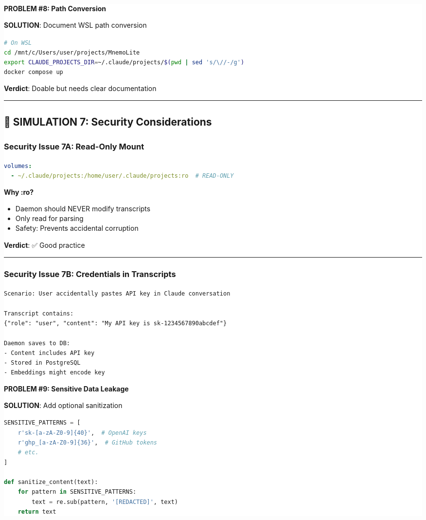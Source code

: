 **PROBLEM #8: Path Conversion**

**SOLUTION**: Document WSL path conversion
```bash
# On WSL
cd /mnt/c/Users/user/projects/MnemoLite
export CLAUDE_PROJECTS_DIR=~/.claude/projects/$(pwd | sed 's/\//-/g')
docker compose up
```

**Verdict**: Doable but needs clear documentation

---

## 🔐 SIMULATION 7: Security Considerations

### Security Issue 7A: Read-Only Mount

```yaml
volumes:
  - ~/.claude/projects:/home/user/.claude/projects:ro  # READ-ONLY
```

**Why :ro?**
- Daemon should NEVER modify transcripts
- Only read for parsing
- Safety: Prevents accidental corruption

**Verdict**: ✅ Good practice

---

### Security Issue 7B: Credentials in Transcripts

```
Scenario: User accidentally pastes API key in Claude conversation

Transcript contains:
{"role": "user", "content": "My API key is sk-1234567890abcdef"}

Daemon saves to DB:
- Content includes API key
- Stored in PostgreSQL
- Embeddings might encode key
```

**PROBLEM #9: Sensitive Data Leakage**

**SOLUTION**: Add optional sanitization
```python
SENSITIVE_PATTERNS = [
    r'sk-[a-zA-Z0-9]{40}',  # OpenAI keys
    r'ghp_[a-zA-Z0-9]{36}',  # GitHub tokens
    # etc.
]

def sanitize_content(text):
    for pattern in SENSITIVE_PATTERNS:
        text = re.sub(pattern, '[REDACTED]', text)
    return text
```
